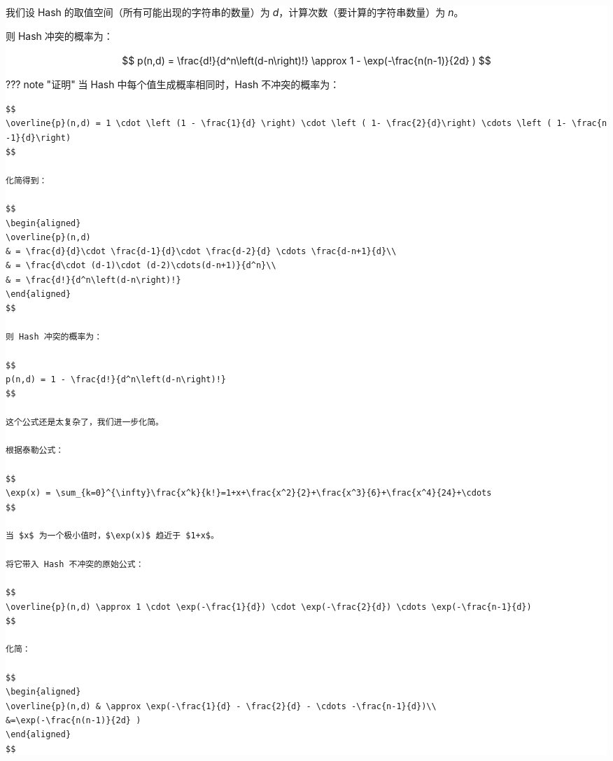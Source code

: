 我们设 Hash 的取值空间（所有可能出现的字符串的数量）为 $d$，计算次数（要计算的字符串数量）为 $n$。

则 Hash 冲突的概率为：

$$
p(n,d) = \frac{d!}{d^n\left(d-n\right)!} \approx 1 - \exp(-\frac{n(n-1)}{2d} )
$$

??? note "证明"
    当 Hash 中每个值生成概率相同时，Hash 不冲突的概率为：

    $$
    \overline{p}(n,d) = 1 \cdot \left (1 - \frac{1}{d} \right) \cdot \left ( 1- \frac{2}{d}\right) \cdots \left ( 1- \frac{n-1}{d}\right)
    $$

    化简得到：

    $$
    \begin{aligned}
    \overline{p}(n,d) 
    & = \frac{d}{d}\cdot \frac{d-1}{d}\cdot \frac{d-2}{d} \cdots \frac{d-n+1}{d}\\
    & = \frac{d\cdot (d-1)\cdot (d-2)\cdots(d-n+1)}{d^n}\\
    & = \frac{d!}{d^n\left(d-n\right)!}
    \end{aligned}
    $$

    则 Hash 冲突的概率为：

    $$
    p(n,d) = 1 - \frac{d!}{d^n\left(d-n\right)!}
    $$

    这个公式还是太复杂了，我们进一步化简。

    根据泰勒公式：

    $$
    \exp(x) = \sum_{k=0}^{\infty}\frac{x^k}{k!}=1+x+\frac{x^2}{2}+\frac{x^3}{6}+\frac{x^4}{24}+\cdots
    $$

    当 $x$ 为一个极小值时，$\exp(x)$ 趋近于 $1+x$。

    将它带入 Hash 不冲突的原始公式：

    $$
    \overline{p}(n,d) \approx 1 \cdot \exp(-\frac{1}{d}) \cdot \exp(-\frac{2}{d}) \cdots \exp(-\frac{n-1}{d})
    $$

    化简：

    $$
    \begin{aligned}
    \overline{p}(n,d) & \approx \exp(-\frac{1}{d} - \frac{2}{d} - \cdots -\frac{n-1}{d})\\
    &=\exp(-\frac{n(n-1)}{2d} )
    \end{aligned}
    $$
